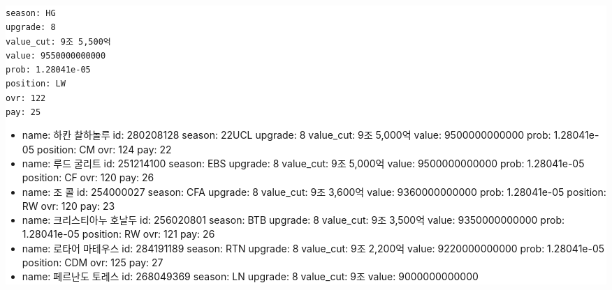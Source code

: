     season: HG
    upgrade: 8
    value_cut: 9조 5,500억
    value: 9550000000000
    prob: 1.28041e-05
    position: LW
    ovr: 122
    pay: 25
  - name: 하칸 찰하놀루
    id: 280208128
    season: 22UCL
    upgrade: 8
    value_cut: 9조 5,000억
    value: 9500000000000
    prob: 1.28041e-05
    position: CM
    ovr: 124
    pay: 22
  - name: 루드 굴리트
    id: 251214100
    season: EBS
    upgrade: 8
    value_cut: 9조 5,000억
    value: 9500000000000
    prob: 1.28041e-05
    position: CF
    ovr: 120
    pay: 26
  - name: 조 콜
    id: 254000027
    season: CFA
    upgrade: 8
    value_cut: 9조 3,600억
    value: 9360000000000
    prob: 1.28041e-05
    position: RW
    ovr: 120
    pay: 23
  - name: 크리스티아누 호날두
    id: 256020801
    season: BTB
    upgrade: 8
    value_cut: 9조 3,500억
    value: 9350000000000
    prob: 1.28041e-05
    position: RW
    ovr: 121
    pay: 26
  - name: 로타어 마테우스
    id: 284191189
    season: RTN
    upgrade: 8
    value_cut: 9조 2,200억
    value: 9220000000000
    prob: 1.28041e-05
    position: CDM
    ovr: 125
    pay: 27
  - name: 페르난도 토레스
    id: 268049369
    season: LN
    upgrade: 8
    value_cut: 9조
    value: 9000000000000